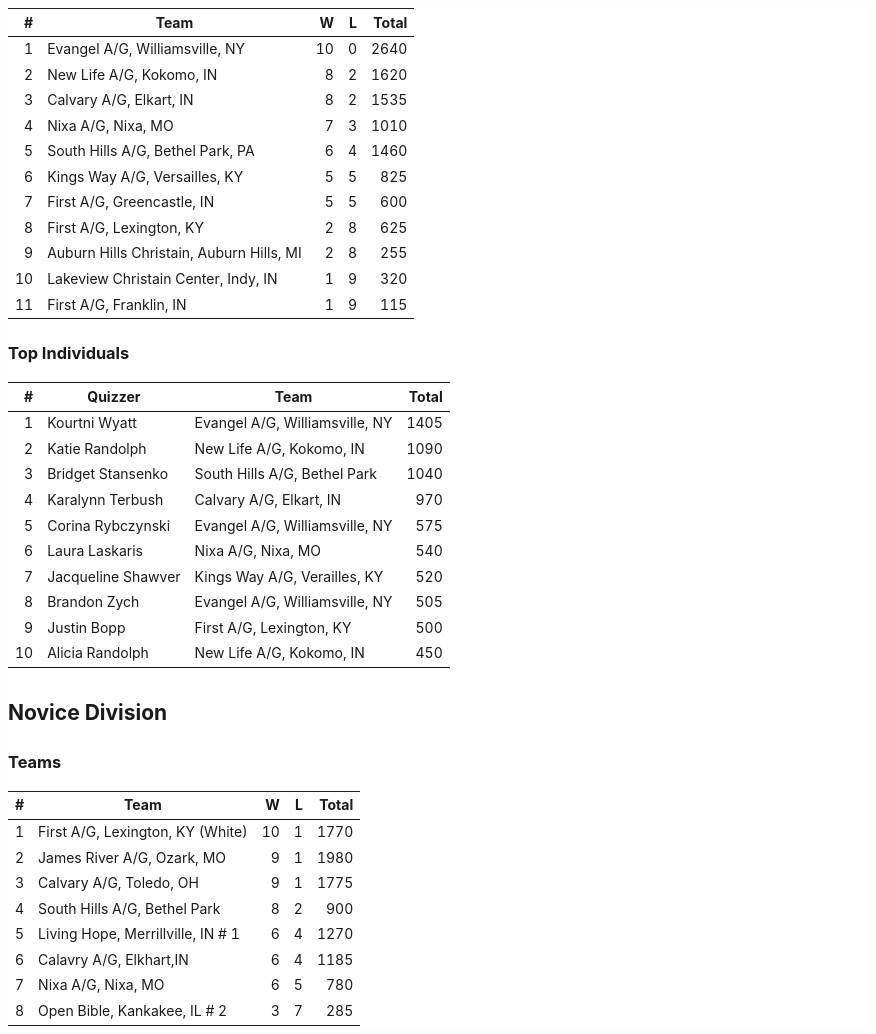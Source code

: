 |    # | Team                                     |    W |    L | Total |
| ---: | ---------------------------------------- | ---: | ---: | ----: |
|    1 | Evangel A/G, Williamsville, NY           |   10 |    0 |  2640 |
|    2 | New Life A/G, Kokomo, IN                 |    8 |    2 |  1620 |
|    3 | Calvary A/G, Elkart, IN                  |    8 |    2 |  1535 |
|    4 | Nixa A/G, Nixa, MO                       |    7 |    3 |  1010 |
|    5 | South Hills A/G, Bethel Park, PA         |    6 |    4 |  1460 |
|    6 | Kings Way A/G, Versailles, KY            |    5 |    5 |   825 |
|    7 | First A/G, Greencastle, IN               |    5 |    5 |   600 |
|    8 | First A/G, Lexington, KY                 |    2 |    8 |   625 |
|    9 | Auburn Hills Christain, Auburn Hills, MI |    2 |    8 |   255 |
|   10 | Lakeview Christain Center, Indy, IN      |    1 |    9 |   320 |
|   11 | First A/G, Franklin, IN                  |    1 |    9 |   115 |

### Top Individuals

|    # | Quizzer            | Team                           | Total |
| ---: | ------------------ | ------------------------------ | ----: |
|    1 | Kourtni Wyatt      | Evangel A/G, Williamsville, NY |  1405 |
|    2 | Katie Randolph     | New Life A/G, Kokomo, IN       |  1090 |
|    3 | Bridget Stansenko  | South Hills A/G, Bethel Park   |  1040 |
|    4 | Karalynn Terbush   | Calvary A/G, Elkart, IN        |   970 |
|    5 | Corina Rybczynski  | Evangel A/G, Williamsville, NY |   575 |
|    6 | Laura Laskaris     | Nixa A/G, Nixa, MO             |   540 |
|    7 | Jacqueline Shawver | Kings Way A/G, Verailles, KY   |   520 |
|    8 | Brandon Zych       | Evangel A/G, Williamsville, NY |   505 |
|    9 | Justin Bopp        | First A/G, Lexington, KY       |   500 |
|   10 | Alicia Randolph    | New Life A/G, Kokomo, IN       |   450 |

## Novice Division

### Teams

|    # | Team                               |    W |    L | Total |
| ---: | ---------------------------------- | ---: | ---: | ----: |
|    1 | First A/G, Lexington, KY (White)   |   10 |    1 |  1770 |
|    2 | James River A/G, Ozark, MO         |    9 |    1 |  1980 |
|    3 | Calvary A/G, Toledo, OH            |    9 |    1 |  1775 |
|    4 | South Hills A/G, Bethel Park       |    8 |    2 |   900 |
|    5 | Living Hope, Merrillville, IN # 1  |    6 |    4 |  1270 |
|    6 | Calavry A/G, Elkhart,IN            |    6 |    4 |  1185 |
|    7 | Nixa A/G, Nixa, MO                 |    6 |    5 |   780 |
|    8 | Open Bible, Kankakee, IL # 2       |    3 |    7 |   285 |